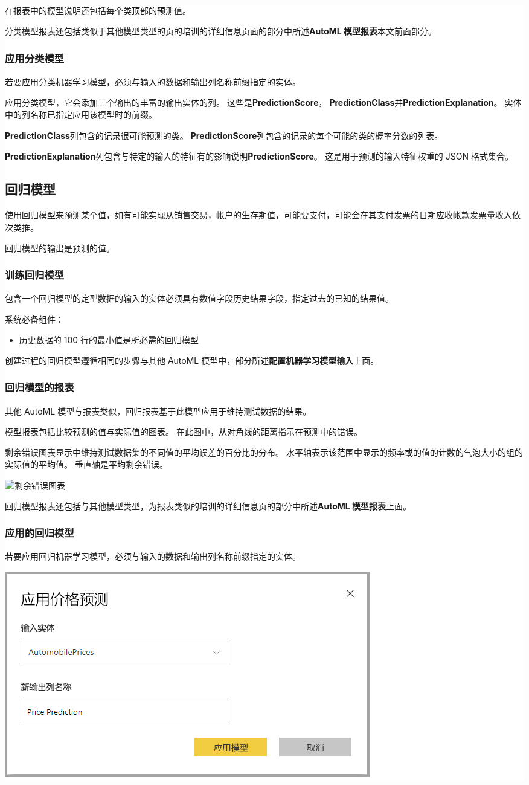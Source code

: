 在报表中的模型说明还包括每个类顶部的预测值。

分类模型报表还包括类似于其他模型类型的页的培训的详细信息页面的部分中所述**AutoML 模型报表**本文前面部分。

### <a name="applying-a-classification-model"></a>应用分类模型

若要应用分类机器学习模型，必须与输入的数据和输出列名称前缀指定的实体。

应用分类模型，它会添加三个输出的丰富的输出实体的列。 这些是**PredictionScore**， **PredictionClass**并**PredictionExplanation**。 实体中的列名称已指定应用该模型时的前缀。

**PredictionClass**列包含的记录很可能预测的类。 **PredictionScore**列包含的记录的每个可能的类的概率分数的列表。

**PredictionExplanation**列包含与特定的输入的特征有的影响说明**PredictionScore**。 这是用于预测的输入特征权重的 JSON 格式集合。

## <a name="regression-models"></a>回归模型

使用回归模型来预测某个值，如有可能实现从销售交易，帐户的生存期值，可能要支付，可能会在其支付发票的日期应收帐款发票量收入依次类推。

回归模型的输出是预测的值。

### <a name="training-a-regression-model"></a>训练回归模型

包含一个回归模型的定型数据的输入的实体必须具有数值字段历史结果字段，指定过去的已知的结果值。

系统必备组件：

* 历史数据的 100 行的最小值是所必需的回归模型

创建过程的回归模型遵循相同的步骤与其他 AutoML 模型中，部分所述**配置机器学习模型输入**上面。

### <a name="regression-model-report"></a>回归模型的报表

其他 AutoML 模型与报表类似，回归报表基于此模型应用于维持测试数据的结果。

模型报表包括比较预测的值与实际值的图表。 在此图中，从对角线的距离指示在预测中的错误。

剩余错误图表显示中维持测试数据集的不同值的平均误差的百分比的分布。 水平轴表示该范围中显示的频率或的值的计数的气泡大小的组的实际值的平均值。 垂直轴是平均剩余错误。

![剩余错误图表](media/service-machine-learning-automated/automated-machine-learning-power-bi-15.png)

回归模型报表还包括与其他模型类型，为报表类似的培训的详细信息页的部分中所述**AutoML 模型报表**上面。

### <a name="applying-a-regression-model"></a>应用的回归模型

若要应用回归机器学习模型，必须与输入的数据和输出列名称前缀指定的实体。

![应用了回归](media/service-machine-learning-automated/automated-machine-learning-power-bi-16.png)
